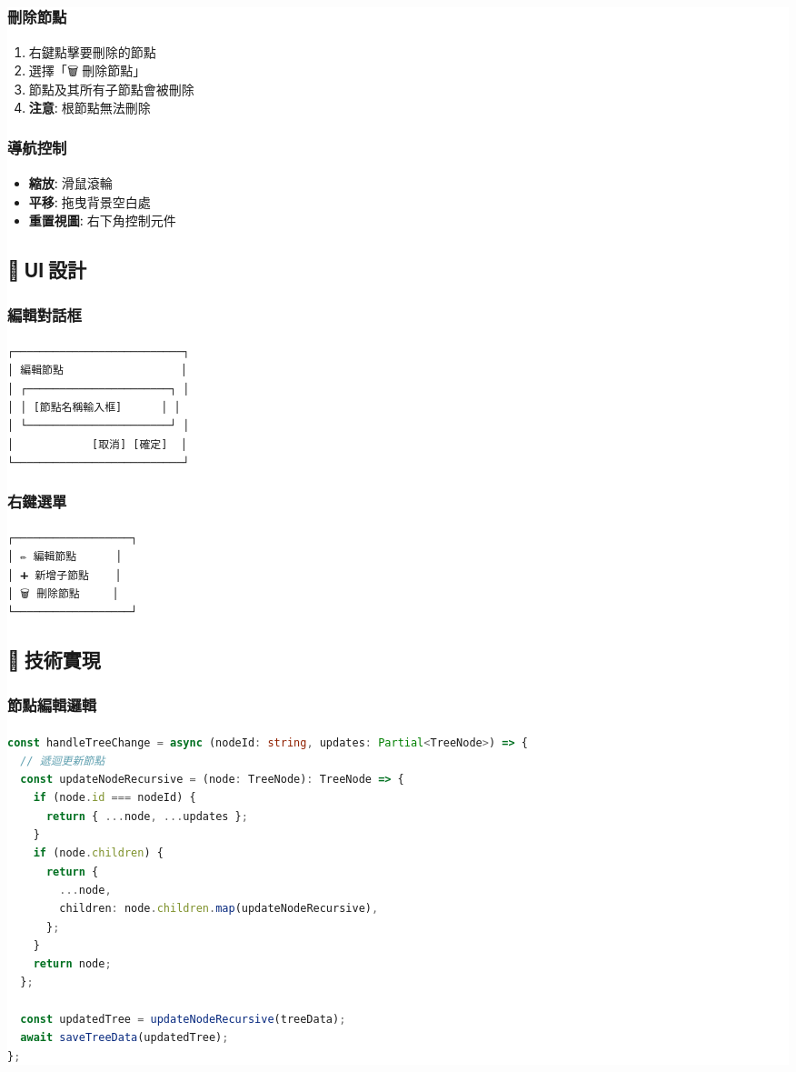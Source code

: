### 刪除節點

1. 右鍵點擊要刪除的節點
2. 選擇「🗑️ 刪除節點」
3. 節點及其所有子節點會被刪除
4. **注意**: 根節點無法刪除

### 導航控制

- **縮放**: 滑鼠滾輪
- **平移**: 拖曳背景空白處
- **重置視圖**: 右下角控制元件

## 🎨 UI 設計

### 編輯對話框
```
┌──────────────────────────┐
│ 編輯節點                  │
│ ┌──────────────────────┐ │
│ │ [節點名稱輸入框]      │ │
│ └──────────────────────┘ │
│            [取消] [確定]  │
└──────────────────────────┘
```

### 右鍵選單
```
┌──────────────────┐
│ ✏️ 編輯節點      │
│ ➕ 新增子節點    │
│ 🗑️ 刪除節點     │
└──────────────────┘
```

## 🔧 技術實現

### 節點編輯邏輯

```typescript
const handleTreeChange = async (nodeId: string, updates: Partial<TreeNode>) => {
  // 遞迴更新節點
  const updateNodeRecursive = (node: TreeNode): TreeNode => {
    if (node.id === nodeId) {
      return { ...node, ...updates };
    }
    if (node.children) {
      return {
        ...node,
        children: node.children.map(updateNodeRecursive),
      };
    }
    return node;
  };
  
  const updatedTree = updateNodeRecursive(treeData);
  await saveTreeData(updatedTree);
};
```

